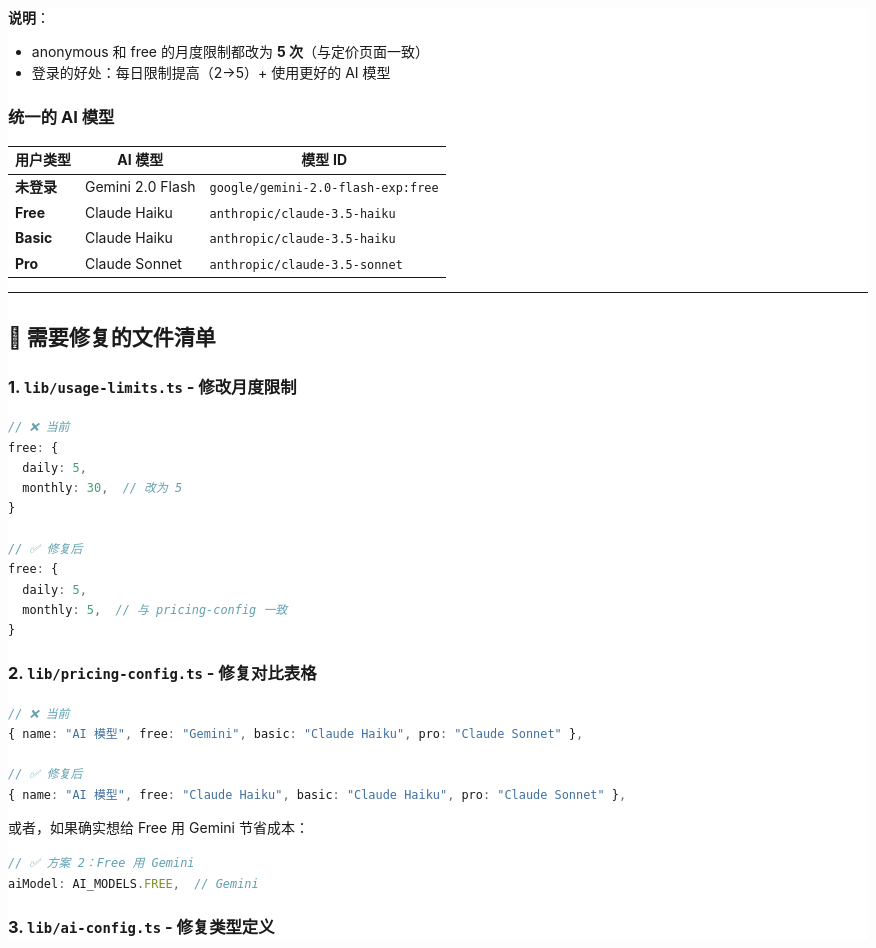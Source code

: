 **说明**：
- anonymous 和 free 的月度限制都改为 **5 次**（与定价页面一致）
- 登录的好处：每日限制提高（2→5）+ 使用更好的 AI 模型

### 统一的 AI 模型

| 用户类型 | AI 模型 | 模型 ID |
|---------|---------|---------|
| **未登录** | Gemini 2.0 Flash | `google/gemini-2.0-flash-exp:free` |
| **Free** | Claude Haiku | `anthropic/claude-3.5-haiku` |
| **Basic** | Claude Haiku | `anthropic/claude-3.5-haiku` |
| **Pro** | Claude Sonnet | `anthropic/claude-3.5-sonnet` |

---

## 🔧 需要修复的文件清单

### 1. `lib/usage-limits.ts` - 修改月度限制

```typescript
// ❌ 当前
free: {
  daily: 5,
  monthly: 30,  // 改为 5
}

// ✅ 修复后
free: {
  daily: 5,
  monthly: 5,  // 与 pricing-config 一致
}
```

### 2. `lib/pricing-config.ts` - 修复对比表格

```typescript
// ❌ 当前
{ name: "AI 模型", free: "Gemini", basic: "Claude Haiku", pro: "Claude Sonnet" },

// ✅ 修复后
{ name: "AI 模型", free: "Claude Haiku", basic: "Claude Haiku", pro: "Claude Sonnet" },
```

或者，如果确实想给 Free 用 Gemini 节省成本：

```typescript
// ✅ 方案 2：Free 用 Gemini
aiModel: AI_MODELS.FREE,  // Gemini
```

### 3. `lib/ai-config.ts` - 修复类型定义
